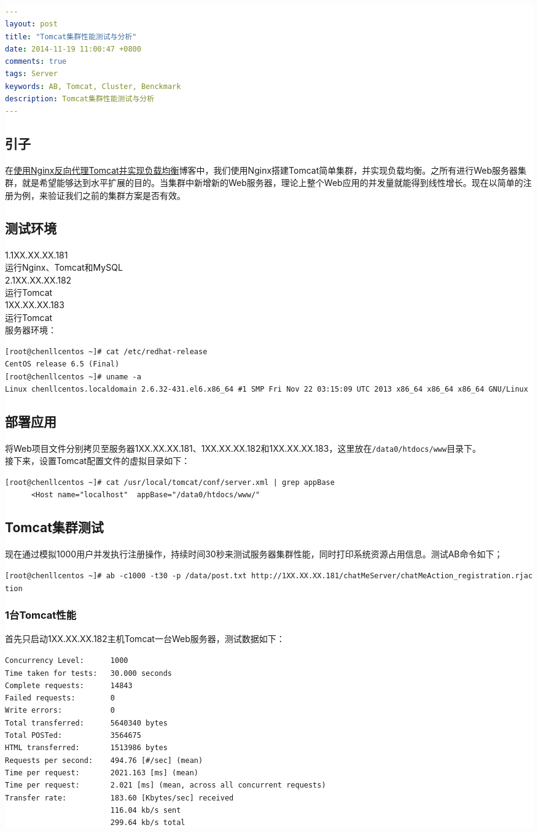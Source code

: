 ```yaml
---
layout: post
title: "Tomcat集群性能测试与分析"
date: 2014-11-19 11:00:47 +0800
comments: true
tags: Server
keywords: AB, Tomcat, Cluster, Benckmark
description: Tomcat集群性能测试与分析
---
```

## 引子
在[使用Nginx反向代理Tomcat并实现负载均衡](http://aaronchansunny.github.io/blog/2014/11/18/nginx-tomcat-cluster/)博客中，我们使用Nginx搭建Tomcat简单集群，并实现负载均衡。之所有进行Web服务器集群，就是希望能够达到水平扩展的目的。当集群中新增新的Web服务器，理论上整个Web应用的并发量就能得到线性增长。现在以简单的注册为例，来验证我们之前的集群方案是否有效。
## 测试环境
1.1XX.XX.XX.181  
运行Nginx、Tomcat和MySQL  
2.1XX.XX.XX.182   
运行Tomcat  
1XX.XX.XX.183  
运行Tomcat  
服务器环境：

	[root@chenllcentos ~]# cat /etc/redhat-release 
	CentOS release 6.5 (Final)
	[root@chenllcentos ~]# uname -a
	Linux chenllcentos.localdomain 2.6.32-431.el6.x86_64 #1 SMP Fri Nov 22 03:15:09 UTC 2013 x86_64 x86_64 x86_64 GNU/Linux

## 部署应用
将Web项目文件分别拷贝至服务器1XX.XX.XX.181、1XX.XX.XX.182和1XX.XX.XX.183，这里放在`/data0/htdocs/www`目录下。  
接下来，设置Tomcat配置文件的虚拟目录如下：

	[root@chenllcentos ~]# cat /usr/local/tomcat/conf/server.xml | grep appBase
	      <Host name="localhost"  appBase="/data0/htdocs/www/"

## Tomcat集群测试
现在通过模拟1000用户并发执行注册操作，持续时间30秒来测试服务器集群性能，同时打印系统资源占用信息。测试AB命令如下；

	[root@chenllcentos ~]# ab -c1000 -t30 -p /data/post.txt http://1XX.XX.XX.181/chatMeServer/chatMeAction_registration.rjaction

### 1台Tomcat性能
首先只启动1XX.XX.XX.182主机Tomcat一台Web服务器，测试数据如下：

	Concurrency Level:      1000
	Time taken for tests:   30.000 seconds
	Complete requests:      14843
	Failed requests:        0
	Write errors:           0
	Total transferred:      5640340 bytes
	Total POSTed:           3564675
	HTML transferred:       1513986 bytes
	Requests per second:    494.76 [#/sec] (mean)
	Time per request:       2021.163 [ms] (mean)
	Time per request:       2.021 [ms] (mean, across all concurrent requests)
	Transfer rate:          183.60 [Kbytes/sec] received
	                        116.04 kb/s sent
	                        299.64 kb/s total
